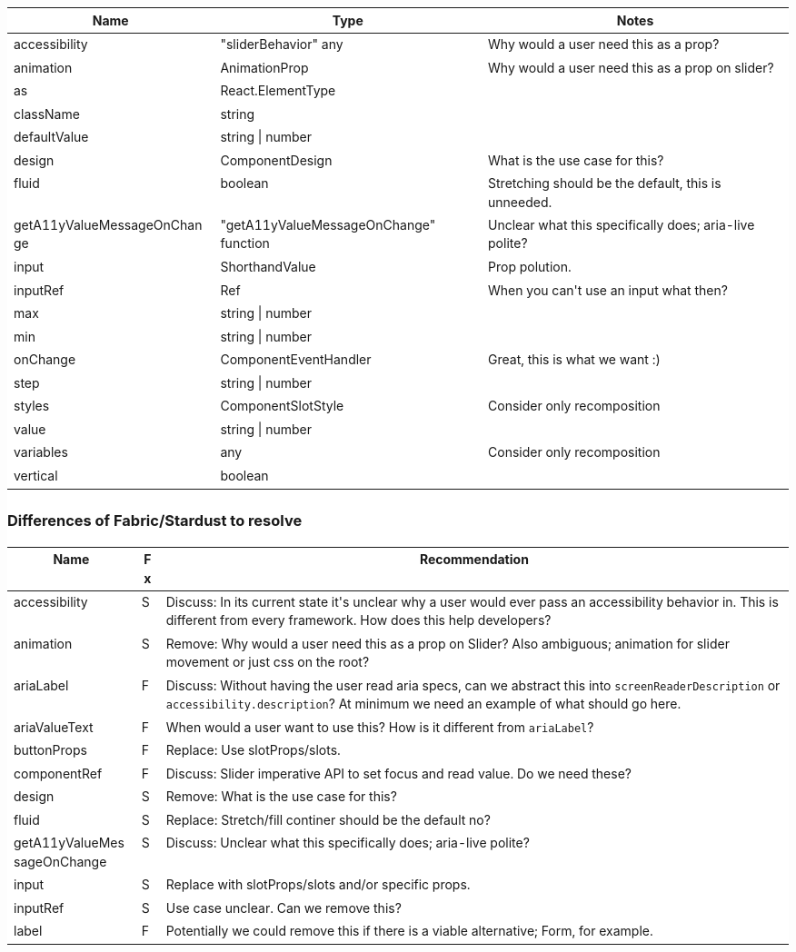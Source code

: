 | Name                        | Type                                   | Notes                                                  |
| --------------------------- | -------------------------------------- | ------------------------------------------------------ |
| accessibility               | "sliderBehavior" any                   | Why would a user need this as a prop?                  |
| animation                   | AnimationProp                          | Why would a user need this as a prop on slider?        |
| as                          | React.ElementType                      |                                                        |
| className                   | string                                 |                                                        |
| defaultValue                | string \| number                       |                                                        |
| design                      | ComponentDesign                        | What is the use case for this?                         |
| fluid                       | boolean                                | Stretching should be the default, this is unneeded.    |
| getA11yValueMessageOnChange | "getA11yValueMessageOnChange" function | Unclear what this specifically does; aria-live polite? |
| input                       | ShorthandValue<BoxProps>               | Prop polution.                                         |
| inputRef                    | Ref                                    | When you can't use an input what then?                 |
| max                         | string \| number                       |                                                        |
| min                         | string \| number                       |                                                        |
| onChange                    | ComponentEventHandler                  | Great, this is what we want :)                         |
| step                        | string \| number                       |                                                        |
| styles                      | ComponentSlotStyle                     | Consider only recomposition                            |
| value                       | string \| number                       |                                                        |
| variables                   | any                                    | Consider only recomposition                            |
| vertical                    | boolean                                |                                                        |

### Differences of Fabric/Stardust to resolve

| Name                        | Fx  | Recommendation                                                                                                                                                                              |
| --------------------------- | --- | ------------------------------------------------------------------------------------------------------------------------------------------------------------------------------------------- |
| accessibility               | S   | Discuss: In its current state it's unclear why a user would ever pass an accessibility behavior in. This is different from every framework. How does this help developers?                  |
| animation                   | S   | Remove: Why would a user need this as a prop on Slider? Also ambiguous; animation for slider movement or just css on the root?                                                              |
| ariaLabel                   | F   | Discuss: Without having the user read aria specs, can we abstract this into `screenReaderDescription` or `accessibility.description`? At minimum we need an example of what should go here. |
| ariaValueText               | F   | When would a user want to use this? How is it different from `ariaLabel`?                                                                                                                   |
| buttonProps                 | F   | Replace: Use slotProps/slots.                                                                                                                                                               |
| componentRef                | F   | Discuss: Slider imperative API to set focus and read value. Do we need these?                                                                                                               |  |
| design                      | S   | Remove: What is the use case for this?                                                                                                                                                      |
| fluid                       | S   | Replace: Stretch/fill continer should be the default no?                                                                                                                                    |
| getA11yValueMessageOnChange | S   | Discuss: Unclear what this specifically does; aria-live polite?                                                                                                                             |
| input                       | S   | Replace with slotProps/slots and/or specific props.                                                                                                                                         |
| inputRef                    | S   | Use case unclear. Can we remove this?                                                                                                                                                       |
| label                       | F   | Potentially we could remove this if there is a viable alternative; Form, for example.                                                                                                       |